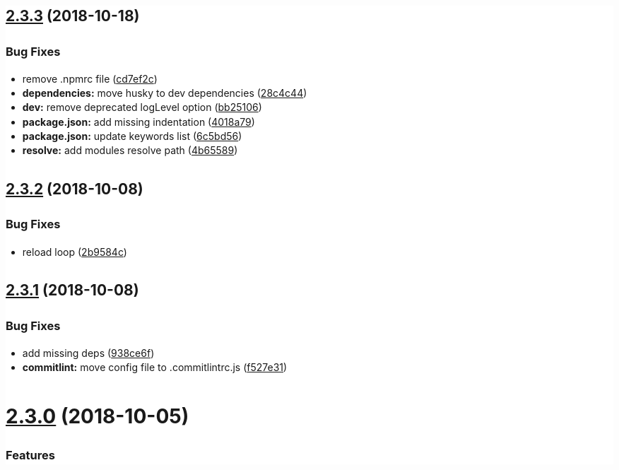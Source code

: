 

<a name="2.3.3"></a>
## [2.3.3](https://github.com/ovh-ux/manager-webpack-config/compare/v2.3.2...v2.3.3) (2018-10-18)


### Bug Fixes

* remove .npmrc file ([cd7ef2c](https://github.com/ovh-ux/manager-webpack-config/commit/cd7ef2c))
* **dependencies:** move husky to dev dependencies ([28c4c44](https://github.com/ovh-ux/manager-webpack-config/commit/28c4c44))
* **dev:** remove deprecated logLevel option ([bb25106](https://github.com/ovh-ux/manager-webpack-config/commit/bb25106))
* **package.json:** add missing indentation ([4018a79](https://github.com/ovh-ux/manager-webpack-config/commit/4018a79))
* **package.json:** update keywords list ([6c5bd56](https://github.com/ovh-ux/manager-webpack-config/commit/6c5bd56))
* **resolve:** add modules resolve path ([4b65589](https://github.com/ovh-ux/manager-webpack-config/commit/4b65589))



<a name="2.3.2"></a>
## [2.3.2](https://github.com/ovh-ux/manager-webpack-config/compare/v2.3.1...v2.3.2) (2018-10-08)


### Bug Fixes

* reload loop ([2b9584c](https://github.com/ovh-ux/manager-webpack-config/commit/2b9584c))



<a name="2.3.1"></a>
## [2.3.1](https://github.com/ovh-ux/manager-webpack-config/compare/v2.3.0...v2.3.1) (2018-10-08)


### Bug Fixes

* add missing deps ([938ce6f](https://github.com/ovh-ux/manager-webpack-config/commit/938ce6f))
* **commitlint:** move config file to .commitlintrc.js ([f527e31](https://github.com/ovh-ux/manager-webpack-config/commit/f527e31))



<a name="2.3.0"></a>
# [2.3.0](https://github.com/ovh-ux/manager-webpack-config/compare/v2.2.0...v2.3.0) (2018-10-05)


### Features
